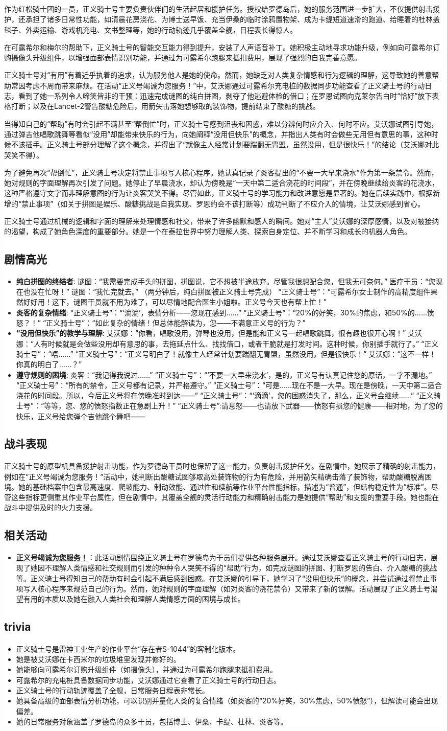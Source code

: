 作为红松骑士团的一员，正义骑士号主要负责伙伴们的生活起居和援护任务。授权给罗德岛后，她的服务范围进一步扩大，不仅提供射击援护，还承担了诸多日常性功能，如清晨花房浇花、为博士送早饭、充当伊桑的临时涂鸦置物架、成为卡缇短道速滑的跑道、给睡着的杜林盖毯子、外卖运输、游戏机充电、文书整理等，她的行动轨迹几乎覆盖全舰，日程表长得惊人。

在可露希尔和梅尔的帮助下，正义骑士号的智能交互能力得到提升，安装了人声语音补丁。她积极主动地寻求功能升级，例如向可露希尔订购摄像头升级组件，以增强面部表情识别功能，并通过为可露希尔跑腿来抵扣费用，展现了强烈的自我完善意愿。

正义骑士号对“有用”有着近乎执着的追求，认为服务他人是她的使命。然而，她缺乏对人类复杂情感和行为逻辑的理解，这导致她的善意帮助常因考虑不周而带来麻烦。在活动“正义号竭诚为您服务！”中，艾沃娜通过可露希尔充电桩的数据同步功能查看了正义骑士号的行动日志，看到了她一系列令人啼笑皆非的干预：迅速完成谜图的纯白拼图，剥夺了他逃避体检的借口；在罗恩试图向克莱尔告白时“恰好”放下表格打断；以及在Lancet-2警告酸糖危险后，用箭矢击落她想够取的装饰物，提前结束了酸糖的挑战。

当得知自己的“帮助”有时会引起不满甚至“帮倒忙”时，正义骑士号感到沮丧和困惑，难以分辨何时应介入、何时不应。艾沃娜试图引导她，通过弹吉他唱歌跳舞等看似“没用”却能带来快乐的行为，向她阐释“没用但快乐”的概念，并指出人类有时会做些无用但有意思的事，这种时候不该插手。正义骑士号部分理解了这个概念，并得出了“就像主人经常计划要踹翻无胄盟，虽然没用，但是很快乐！”的结论（艾沃娜对此哭笑不得）。

为了避免再次“帮倒忙”，正义骑士号决定将禁止事项写入核心程序。她认真记录了炎客提出的“不要一大早来浇水”作为第一条禁令。然而，她对规则的字面理解再次引发了问题。她停止了早晨浇水，却认为傍晚是“一天中第二适合浇花的时间段”，并在傍晚继续给炎客的花浇水，这种严格遵守文字而非理解意图的行为让炎客哭笑不得。尽管如此，正义骑士号的学习能力和改进意愿是显著的。她在后续实践中，根据新增的“禁止事项”（如关于拼图是娱乐、酸糖挑战是自我实现、罗恩约会不该打断等）成功判断了不应介入的情境，让艾沃娜感到省心。

正义骑士号通过机械的逻辑和字面的理解来处理情感和社交，带来了许多幽默和感人的瞬间。她对“主人”艾沃娜的深厚感情，以及对被接纳的渴望，构成了她角色深度的重要部分。她是一个在泰拉世界中努力理解人类、探索自身定位、并不断学习和成长的机器人角色。
## 剧情高光
*   **纯白拼图的终结者**:
    谜图：“我需要完成手头的拼图，拼图说，它不想被半途放弃。尽管我很想配合您，但我无可奈何。”
    医疗干员：“您现在也没在忙呀！”
    谜图：“我忙完就去。”
    （两分钟后，纯白拼图被正义骑士号完成）
    “正义骑士号”：“可露希尔女士制作的高精度组件果然好好用！这下，谜图干员就不用为难了，可以尽情地配合医生小姐啦。正义号今天也有帮上忙！”
*   **炎客的复杂情绪**:
    “正义骑士号”：“‘滴滴’，表情分析——您现在感到......”
    “正义骑士号”：“20%的好笑，30%的焦虑，和50%的......愤怒？！”
    “正义骑士号”：“如此复杂的情绪！但总体能解读为，您——不满意正义号的行为？”
*   **“没用但快乐”的教学与理解**:
    艾沃娜：“你看，唱歌没用，弹琴也没用，但是能和正义号一起唱歌跳舞，很有趣也很开心啊！”
    艾沃娜：“人有时候就是会做些没用却有意思的事，去拖延点什么、找找借口，或者干脆就是打发时间。这种时候，你别插手就行了。”
    “正义骑士号”：“唔......”
    “正义骑士号”：“正义号明白了！就像主人经常计划要踹翻无胄盟，虽然没用，但是很快乐！”
    艾沃娜：“这不一样！你真的明白了......？”
*   **遵守规则的困境**:
    炎客：“我记得我说过......”
    “正义骑士号”：“‘不要一大早来浇水’，是的，正义号有认真记住您的原话，一字不漏地。”
    “正义骑士号”：“所有的禁令，正义号都有记录，并严格遵守。”
    “正义骑士号”：“可是......现在不是一大早。现在是傍晚，一天中第二适合浇花的时间段。所以，今后正义号将在傍晚准时到达——”
    “正义骑士号”：“‘滴滴’，您的困惑消失了，那么，正义号会继续......”
    “正义骑士号”：“等等，您、您的愤怒指数正在急剧上升！”
    “正义骑士号”:请息怒——也请放下武器——愤怒有损您的健康——相对地，为了您的快乐，正义号给您弹个吉他跳个舞吧——
## 战斗表现
正义骑士号的原型机具备援护射击功能，作为罗德岛干员时也保留了这一能力，负责射击援护任务。在剧情中，她展示了精确的射击能力，例如在“正义号竭诚为您服务！”活动中，她判断出酸糖试图够取高处装饰物的行为有危险，并用箭矢精确击落了装饰物，帮助酸糖脱离困境。她的基础档案中包含最高速度、爬坡能力、制动效能、通过性和续航等作业平台性能指标，描述为“普通”，但结构稳定性为“标准”。尽管这些指标更侧重其作业平台属性，但在剧情中，其覆盖全舰的灵活行动能力和精确射击能力是她提供“帮助”和支援的重要手段。她也能在战斗中提供及时的火力支援。
## 相关活动
-   **[正义号竭诚为您服务！](../stories/story_jnight_set_1.md)**：此活动剧情围绕正义骑士号在罗德岛为干员们提供各种服务展开。通过艾沃娜查看正义骑士号的行动日志，展现了她因不理解人类情感和社交规则而引发的种种令人哭笑不得的“帮助”行为，如完成谜图的拼图、打断罗恩的告白、介入酸糖的挑战等。正义骑士号得知自己的帮助有时会引起不满后感到困惑。在艾沃娜的引导下，她学习了“没用但快乐”的概念，并尝试通过将禁止事项写入核心程序来规范自己的行为。然而，她对规则的字面理解（如对炎客的浇花禁令）又带来了新的误解。活动展现了正义骑士号渴望有用的本质以及她在融入人类社会和理解人类情感方面的困境与成长。
## trivia
*   正义骑士号是雷神工业生产的作业平台“存在者S-1044”的客制化版本。
*   她是被艾沃娜在卡西米尔的垃圾堆里发现并修好的。
*   她能够向可露希尔订购升级组件（如摄像头），并通过为可露希尔跑腿来抵扣费用。
*   可露希尔的充电桩具备数据同步功能，艾沃娜通过它查看了正义骑士号的行动日志。
*   正义骑士号的行动轨迹覆盖了全舰，日常服务日程表非常长。
*   她具备高级的面部表情分析功能，可以识别并量化人类的复合情绪（如炎客的“20%好笑，30%焦虑，50%愤怒”），但解读可能会出现偏差。
*   她的日常服务对象涵盖了罗德岛的众多干员，包括博士、伊桑、卡缇、杜林、炎客等。
